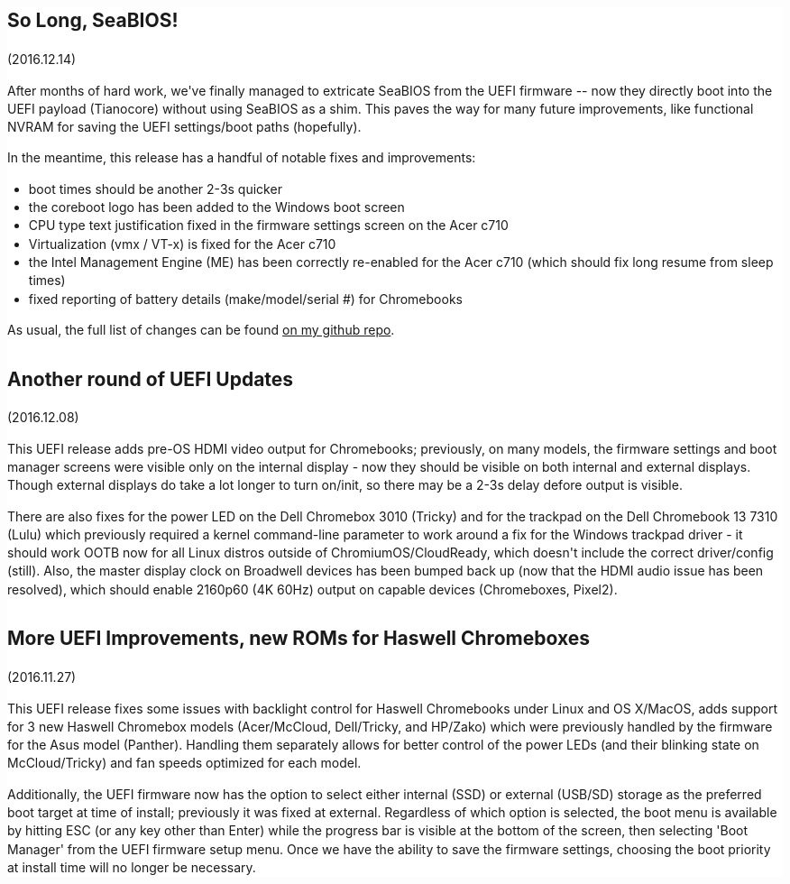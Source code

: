 

## So Long, SeaBIOS!

(2016.12.14)

After months of hard work, we've finally managed to extricate SeaBIOS from the UEFI firmware -- now they directly boot into the UEFI payload (Tianocore) without using SeaBIOS as a shim. This paves the way for many future improvements, like functional NVRAM for saving the UEFI settings/boot paths (hopefully).

In the meantime, this release has a handful of notable fixes and improvements:
 * boot times should be another 2-3s quicker
 * the coreboot logo has been added to the Windows boot screen
 * CPU type text justification fixed in the firmware settings screen on the Acer c710
 * Virtualization (vmx / VT-x) is fixed for the Acer c710
 * the Intel Management Engine (ME) has been correctly re-enabled for the Acer c710 (which should fix long resume from sleep times)
 * fixed reporting of battery details (make/model/serial #) for Chromebooks

As usual, the full list of changes can be found [on my github repo](https://github.com/MrChromebox/coreboot/commits/2016.12.14).



## Another round of UEFI Updates

(2016.12.08)

This UEFI release adds pre-OS HDMI video output for Chromebooks; previously, on many models, the firmware settings and boot manager screens were visible only on the internal display - now they should be visible on both internal and external displays. Though external displays do take a lot longer to turn on/init, so there may be a 2-3s delay defore output is visible.

There are also fixes for the power LED on the Dell Chromebox 3010 (Tricky) and for the trackpad on the Dell Chromebook 13 7310 (Lulu) which previously required a kernel command-line parameter to work around a fix for the Windows trackpad driver - it should work OOTB now for all Linux distros outside of ChromiumOS/CloudReady, which doesn't include the correct driver/config (still). Also, the master display clock on Broadwell devices has been bumped back up (now that the HDMI audio issue has been resolved), which should enable 2160p60 (4K 60Hz) output on capable devices (Chromeboxes, Pixel2).



## More UEFI Improvements, new ROMs for Haswell Chromeboxes

(2016.11.27)

This UEFI release fixes some issues with backlight control for Haswell Chromebooks under Linux and OS X/MacOS, adds support for 3 new Haswell Chromebox models (Acer/McCloud, Dell/Tricky, and HP/Zako) which were previously handled by the firmware for the Asus model (Panther). Handling them separately allows for better control of the power LEDs (and their blinking state on McCloud/Tricky) and fan speeds optimized for each model.

Additionally, the UEFI firmware now has the option to select either internal (SSD) or external (USB/SD) storage as the preferred boot target at time of install; previously it was fixed at external. Regardless of which option is selected, the boot menu is available by hitting ESC (or any key other than Enter) while the progress bar is visible at the bottom of the screen, then selecting 'Boot Manager' from the UEFI firmware setup menu. Once we have the ability to save the firmware settings, choosing the boot priority at install time will no longer be necessary.
